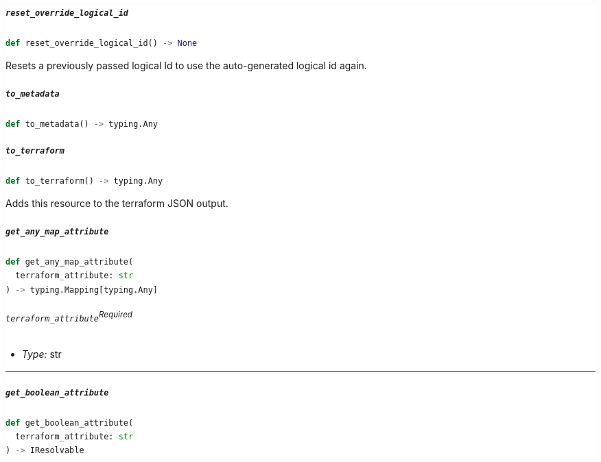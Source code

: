 
##### `reset_override_logical_id` <a name="reset_override_logical_id" id="@cdktf/provider-hcp.dataHcpBoundaryCluster.DataHcpBoundaryCluster.resetOverrideLogicalId"></a>

```python
def reset_override_logical_id() -> None
```

Resets a previously passed logical Id to use the auto-generated logical id again.

##### `to_metadata` <a name="to_metadata" id="@cdktf/provider-hcp.dataHcpBoundaryCluster.DataHcpBoundaryCluster.toMetadata"></a>

```python
def to_metadata() -> typing.Any
```

##### `to_terraform` <a name="to_terraform" id="@cdktf/provider-hcp.dataHcpBoundaryCluster.DataHcpBoundaryCluster.toTerraform"></a>

```python
def to_terraform() -> typing.Any
```

Adds this resource to the terraform JSON output.

##### `get_any_map_attribute` <a name="get_any_map_attribute" id="@cdktf/provider-hcp.dataHcpBoundaryCluster.DataHcpBoundaryCluster.getAnyMapAttribute"></a>

```python
def get_any_map_attribute(
  terraform_attribute: str
) -> typing.Mapping[typing.Any]
```

###### `terraform_attribute`<sup>Required</sup> <a name="terraform_attribute" id="@cdktf/provider-hcp.dataHcpBoundaryCluster.DataHcpBoundaryCluster.getAnyMapAttribute.parameter.terraformAttribute"></a>

- *Type:* str

---

##### `get_boolean_attribute` <a name="get_boolean_attribute" id="@cdktf/provider-hcp.dataHcpBoundaryCluster.DataHcpBoundaryCluster.getBooleanAttribute"></a>

```python
def get_boolean_attribute(
  terraform_attribute: str
) -> IResolvable
```

